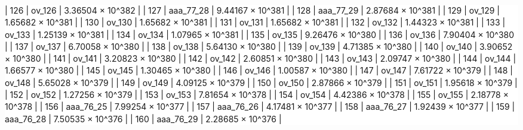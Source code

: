 | 126 | ov_126 | 3.36504 × 10^382 |
| 127 | aaa_77_28 | 9.44167 × 10^381 |
| 128 | aaa_77_29 | 2.87684 × 10^381 |
| 129 | ov_129 | 1.65682 × 10^381 |
| 130 | ov_130 | 1.65682 × 10^381 |
| 131 | ov_131 | 1.65682 × 10^381 |
| 132 | ov_132 | 1.44323 × 10^381 |
| 133 | ov_133 | 1.25139 × 10^381 |
| 134 | ov_134 | 1.07965 × 10^381 |
| 135 | ov_135 | 9.26476 × 10^380 |
| 136 | ov_136 | 7.90404 × 10^380 |
| 137 | ov_137 | 6.70058 × 10^380 |
| 138 | ov_138 | 5.64130 × 10^380 |
| 139 | ov_139 | 4.71385 × 10^380 |
| 140 | ov_140 | 3.90652 × 10^380 |
| 141 | ov_141 | 3.20823 × 10^380 |
| 142 | ov_142 | 2.60851 × 10^380 |
| 143 | ov_143 | 2.09747 × 10^380 |
| 144 | ov_144 | 1.66577 × 10^380 |
| 145 | ov_145 | 1.30465 × 10^380 |
| 146 | ov_146 | 1.00587 × 10^380 |
| 147 | ov_147 | 7.61722 × 10^379 |
| 148 | ov_148 | 5.65028 × 10^379 |
| 149 | ov_149 | 4.09125 × 10^379 |
| 150 | ov_150 | 2.87866 × 10^379 |
| 151 | ov_151 | 1.95618 × 10^379 |
| 152 | ov_152 | 1.27256 × 10^379 |
| 153 | ov_153 | 7.81654 × 10^378 |
| 154 | ov_154 | 4.42386 × 10^378 |
| 155 | ov_155 | 2.18778 × 10^378 |
| 156 | aaa_76_25 | 7.99254 × 10^377 |
| 157 | aaa_76_26 | 4.17481 × 10^377 |
| 158 | aaa_76_27 | 1.92439 × 10^377 |
| 159 | aaa_76_28 | 7.50535 × 10^376 |
| 160 | aaa_76_29 | 2.28685 × 10^376 |
